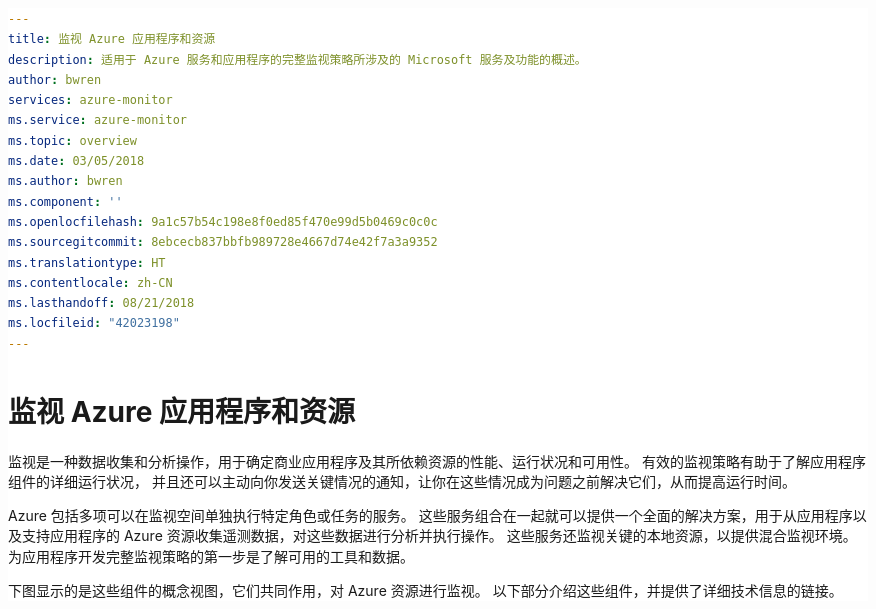 ```yaml
---
title: 监视 Azure 应用程序和资源
description: 适用于 Azure 服务和应用程序的完整监视策略所涉及的 Microsoft 服务及功能的概述。
author: bwren
services: azure-monitor
ms.service: azure-monitor
ms.topic: overview
ms.date: 03/05/2018
ms.author: bwren
ms.component: ''
ms.openlocfilehash: 9a1c57b54c198e8f0ed85f470e99d5b0469c0c0c
ms.sourcegitcommit: 8ebcecb837bbfb989728e4667d74e42f7a3a9352
ms.translationtype: HT
ms.contentlocale: zh-CN
ms.lasthandoff: 08/21/2018
ms.locfileid: "42023198"
---
```

# <a name="monitoring-azure-applications-and-resources"></a>监视 Azure 应用程序和资源

监视是一种数据收集和分析操作，用于确定商业应用程序及其所依赖资源的性能、运行状况和可用性。 有效的监视策略有助于了解应用程序组件的详细运行状况， 并且还可以主动向你发送关键情况的通知，让你在这些情况成为问题之前解决它们，从而提高运行时间。

Azure 包括多项可以在监视空间单独执行特定角色或任务的服务。 这些服务组合在一起就可以提供一个全面的解决方案，用于从应用程序以及支持应用程序的 Azure 资源收集遥测数据，对这些数据进行分析并执行操作。 这些服务还监视关键的本地资源，以提供混合监视环境。 为应用程序开发完整监视策略的第一步是了解可用的工具和数据。

下图显示的是这些组件的概念视图，它们共同作用，对 Azure 资源进行监视。 以下部分介绍这些组件，并提供了详细技术信息的链接。
